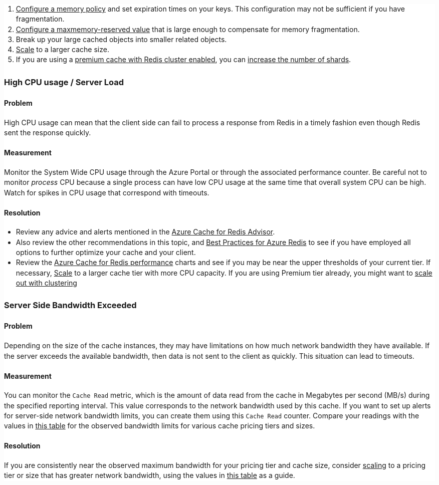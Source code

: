 1. [Configure a memory policy](cache-configure.md#maxmemory-policy-and-maxmemory-reserved) and set expiration times on your keys. This configuration may not be sufficient if you have fragmentation.
2. [Configure a maxmemory-reserved value](cache-configure.md#maxmemory-policy-and-maxmemory-reserved) that is large enough to compensate for memory fragmentation.
3. Break up your large cached objects into smaller related objects.
4. [Scale](cache-how-to-scale.md) to a larger cache size.
5. If you are using a [premium cache with Redis cluster enabled](cache-how-to-premium-clustering.md), you can [increase the number of shards](cache-how-to-premium-clustering.md#change-the-cluster-size-on-a-running-premium-cache).

### High CPU usage / Server Load
#### Problem
High CPU usage can mean that the client side can fail to process a response from Redis in a timely fashion even though Redis sent the response quickly.

#### Measurement
Monitor the System Wide CPU usage through the Azure Portal or through the associated performance counter. Be careful not to monitor *process* CPU because a single process can have low CPU usage at the same time that overall system CPU can be high. Watch for spikes in CPU usage that correspond with timeouts.

#### Resolution
* Review any advice and alerts mentioned in the [Azure Cache for Redis Advisor](cache-configure.md#azure-cache-for-redis-advisor).
* Also review the other recommendations in this topic, and [Best Practices for Azure Redis](https://gist.github.com/JonCole/925630df72be1351b21440625ff2671f) to see if you have employed all options to further optimize your cache and your client. 
* Review the [Azure Cache for Redis performance](cache-faq.md#azure-cache-for-redis-performance) charts and see if you may be near the upper thresholds of your current tier. If necessary, [Scale](cache-how-to-scale.md) to a larger cache tier with more CPU capacity. If you are using Premium tier already, you might want to [scale out with clustering](cache-how-to-premium-clustering.md)


### Server Side Bandwidth Exceeded
#### Problem
Depending on the size of the cache instances, they may have limitations on how much network bandwidth they have available. If the server exceeds the available bandwidth, then data is not sent to the client as quickly. This situation can lead to timeouts.

#### Measurement
You can monitor the `Cache Read` metric, which is the amount of data read from the cache in Megabytes per second (MB/s) during the specified reporting interval. This value corresponds to the network bandwidth used by this cache. If you want to set up alerts for server-side network bandwidth limits, you can create them using this `Cache Read` counter. Compare your readings with the values in [this table](cache-faq.md#cache-performance) for the observed bandwidth limits for various cache pricing tiers and sizes.

#### Resolution
If you are consistently near the observed maximum bandwidth for your pricing tier and cache size, consider [scaling](cache-how-to-scale.md) to a pricing tier or size that has greater network bandwidth, using the values in [this table](cache-faq.md#cache-performance) as a guide.
